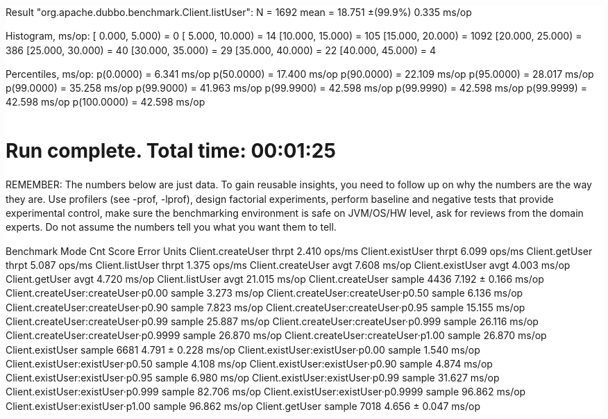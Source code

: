 

Result "org.apache.dubbo.benchmark.Client.listUser":
  N = 1692
  mean =     18.751 ±(99.9%) 0.335 ms/op

  Histogram, ms/op:
    [ 0.000,  5.000) = 0 
    [ 5.000, 10.000) = 14 
    [10.000, 15.000) = 105 
    [15.000, 20.000) = 1092 
    [20.000, 25.000) = 386 
    [25.000, 30.000) = 40 
    [30.000, 35.000) = 29 
    [35.000, 40.000) = 22 
    [40.000, 45.000) = 4 

  Percentiles, ms/op:
      p(0.0000) =      6.341 ms/op
     p(50.0000) =     17.400 ms/op
     p(90.0000) =     22.109 ms/op
     p(95.0000) =     28.017 ms/op
     p(99.0000) =     35.258 ms/op
     p(99.9000) =     41.963 ms/op
     p(99.9900) =     42.598 ms/op
     p(99.9990) =     42.598 ms/op
     p(99.9999) =     42.598 ms/op
    p(100.0000) =     42.598 ms/op


# Run complete. Total time: 00:01:25

REMEMBER: The numbers below are just data. To gain reusable insights, you need to follow up on
why the numbers are the way they are. Use profilers (see -prof, -lprof), design factorial
experiments, perform baseline and negative tests that provide experimental control, make sure
the benchmarking environment is safe on JVM/OS/HW level, ask for reviews from the domain experts.
Do not assume the numbers tell you what you want them to tell.

Benchmark                               Mode   Cnt   Score   Error   Units
Client.createUser                      thrpt         2.410          ops/ms
Client.existUser                       thrpt         6.099          ops/ms
Client.getUser                         thrpt         5.087          ops/ms
Client.listUser                        thrpt         1.375          ops/ms
Client.createUser                       avgt         7.608           ms/op
Client.existUser                        avgt         4.003           ms/op
Client.getUser                          avgt         4.720           ms/op
Client.listUser                         avgt        21.015           ms/op
Client.createUser                     sample  4436   7.192 ± 0.166   ms/op
Client.createUser:createUser·p0.00    sample         3.273           ms/op
Client.createUser:createUser·p0.50    sample         6.136           ms/op
Client.createUser:createUser·p0.90    sample         7.823           ms/op
Client.createUser:createUser·p0.95    sample        15.155           ms/op
Client.createUser:createUser·p0.99    sample        25.887           ms/op
Client.createUser:createUser·p0.999   sample        26.116           ms/op
Client.createUser:createUser·p0.9999  sample        26.870           ms/op
Client.createUser:createUser·p1.00    sample        26.870           ms/op
Client.existUser                      sample  6681   4.791 ± 0.228   ms/op
Client.existUser:existUser·p0.00      sample         1.540           ms/op
Client.existUser:existUser·p0.50      sample         4.108           ms/op
Client.existUser:existUser·p0.90      sample         4.874           ms/op
Client.existUser:existUser·p0.95      sample         6.980           ms/op
Client.existUser:existUser·p0.99      sample        31.627           ms/op
Client.existUser:existUser·p0.999     sample        82.706           ms/op
Client.existUser:existUser·p0.9999    sample        96.862           ms/op
Client.existUser:existUser·p1.00      sample        96.862           ms/op
Client.getUser                        sample  7018   4.656 ± 0.047   ms/op